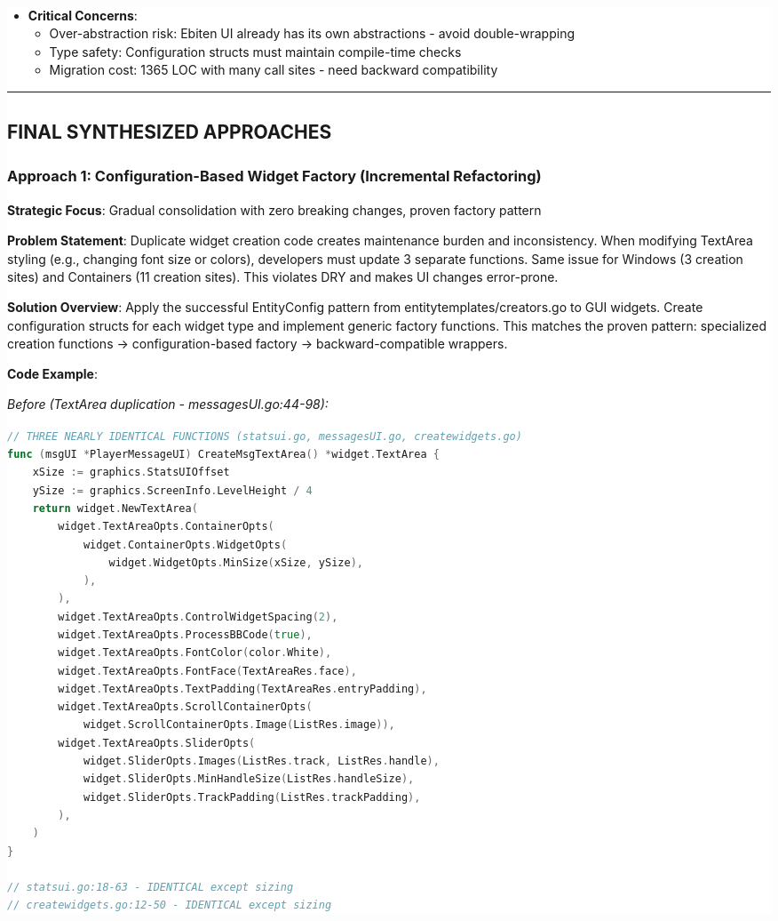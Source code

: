 - **Critical Concerns**:
  - Over-abstraction risk: Ebiten UI already has its own abstractions - avoid double-wrapping
  - Type safety: Configuration structs must maintain compile-time checks
  - Migration cost: 1365 LOC with many call sites - need backward compatibility

---

## FINAL SYNTHESIZED APPROACHES

### Approach 1: Configuration-Based Widget Factory (Incremental Refactoring)

**Strategic Focus**: Gradual consolidation with zero breaking changes, proven factory pattern

**Problem Statement**:
Duplicate widget creation code creates maintenance burden and inconsistency. When modifying TextArea styling (e.g., changing font size or colors), developers must update 3 separate functions. Same issue for Windows (3 creation sites) and Containers (11 creation sites). This violates DRY and makes UI changes error-prone.

**Solution Overview**:
Apply the successful EntityConfig pattern from entitytemplates/creators.go to GUI widgets. Create configuration structs for each widget type and implement generic factory functions. This matches the proven pattern: specialized creation functions → configuration-based factory → backward-compatible wrappers.

**Code Example**:

*Before (TextArea duplication - messagesUI.go:44-98):*
```go
// THREE NEARLY IDENTICAL FUNCTIONS (statsui.go, messagesUI.go, createwidgets.go)
func (msgUI *PlayerMessageUI) CreateMsgTextArea() *widget.TextArea {
    xSize := graphics.StatsUIOffset
    ySize := graphics.ScreenInfo.LevelHeight / 4
    return widget.NewTextArea(
        widget.TextAreaOpts.ContainerOpts(
            widget.ContainerOpts.WidgetOpts(
                widget.WidgetOpts.MinSize(xSize, ySize),
            ),
        ),
        widget.TextAreaOpts.ControlWidgetSpacing(2),
        widget.TextAreaOpts.ProcessBBCode(true),
        widget.TextAreaOpts.FontColor(color.White),
        widget.TextAreaOpts.FontFace(TextAreaRes.face),
        widget.TextAreaOpts.TextPadding(TextAreaRes.entryPadding),
        widget.TextAreaOpts.ScrollContainerOpts(
            widget.ScrollContainerOpts.Image(ListRes.image)),
        widget.TextAreaOpts.SliderOpts(
            widget.SliderOpts.Images(ListRes.track, ListRes.handle),
            widget.SliderOpts.MinHandleSize(ListRes.handleSize),
            widget.SliderOpts.TrackPadding(ListRes.trackPadding),
        ),
    )
}

// statsui.go:18-63 - IDENTICAL except sizing
// createwidgets.go:12-50 - IDENTICAL except sizing
```
